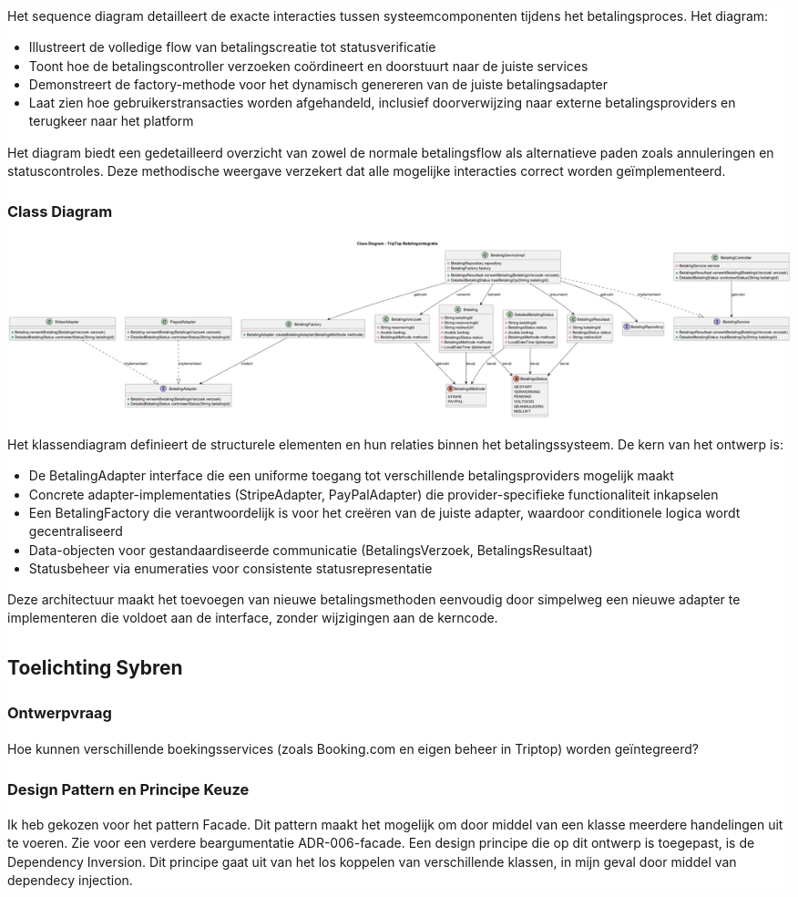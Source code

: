 Het sequence diagram detailleert de exacte interacties tussen systeemcomponenten tijdens het betalingsproces. Het diagram:

- Illustreert de volledige flow van betalingscreatie tot statusverificatie
- Toont hoe de betalingscontroller verzoeken coördineert en doorstuurt naar de juiste services
- Demonstreert de factory-methode voor het dynamisch genereren van de juiste betalingsadapter
- Laat zien hoe gebruikerstransacties worden afgehandeld, inclusief doorverwijzing naar externe betalingsproviders en terugkeer naar het platform

Het diagram biedt een gedetailleerd overzicht van zowel de normale betalingsflow als alternatieve paden zoals annuleringen en statuscontroles. Deze methodische weergave verzekert dat alle mogelijke interacties correct worden geïmplementeerd.

### Class Diagram

![Component Diagram](component-code/simme/class-diagram.png)

Het klassendiagram definieert de structurele elementen en hun relaties binnen het betalingssysteem. De kern van het ontwerp is:

- De BetalingAdapter interface die een uniforme toegang tot verschillende betalingsproviders mogelijk maakt
- Concrete adapter-implementaties (StripeAdapter, PayPalAdapter) die provider-specifieke functionaliteit inkapselen
- Een BetalingFactory die verantwoordelijk is voor het creëren van de juiste adapter, waardoor conditionele logica wordt gecentraliseerd
- Data-objecten voor gestandaardiseerde communicatie (BetalingsVerzoek, BetalingsResultaat)
- Statusbeheer via enumeraties voor consistente statusrepresentatie

Deze architectuur maakt het toevoegen van nieuwe betalingsmethoden eenvoudig door simpelweg een nieuwe adapter te implementeren die voldoet aan de interface, zonder wijzigingen aan de kerncode.

## Toelichting Sybren


### Ontwerpvraag
Hoe kunnen verschillende boekingsservices (zoals Booking.com en eigen beheer in Triptop) worden geïntegreerd?

### Design Pattern en Principe Keuze
Ik heb gekozen voor het pattern Facade. Dit pattern maakt het mogelijk om door middel van een klasse meerdere handelingen uit te voeren. Zie voor een verdere beargumentatie ADR-006-facade.
Een design principe die op dit ontwerp is toegepast, is de Dependency Inversion.  Dit principe gaat uit van het los koppelen van verschillende klassen, in mijn geval door middel van dependecy injection.
